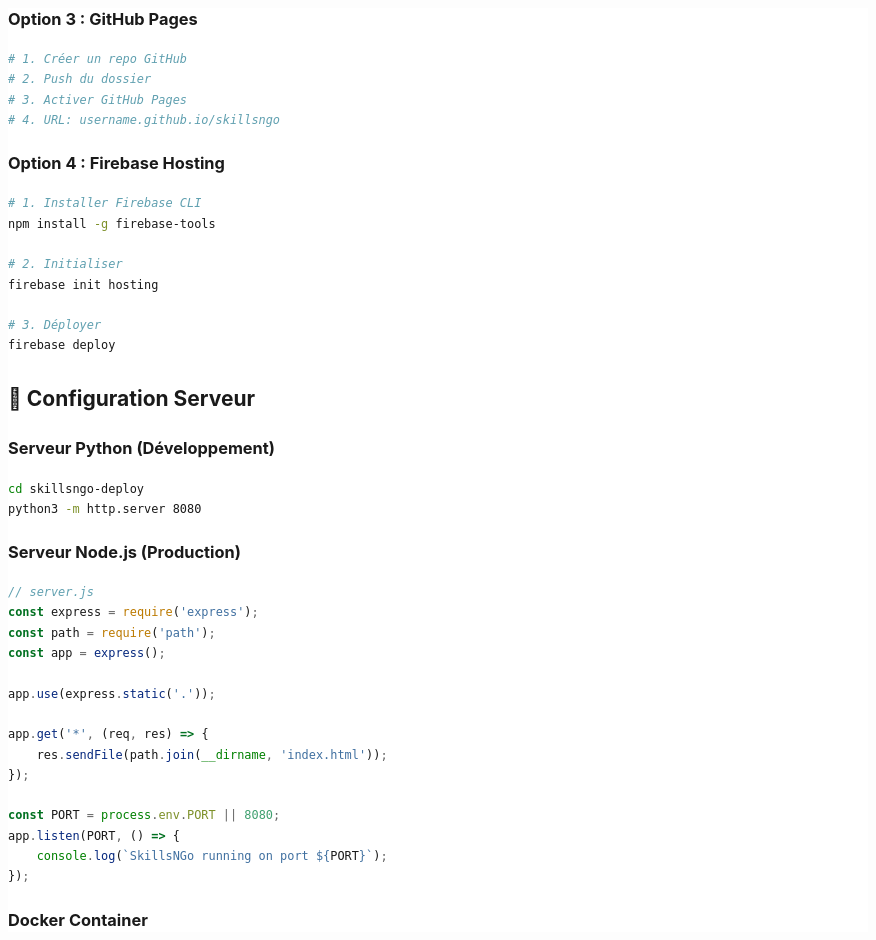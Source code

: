 ### Option 3 : GitHub Pages

```bash
# 1. Créer un repo GitHub
# 2. Push du dossier
# 3. Activer GitHub Pages
# 4. URL: username.github.io/skillsngo
```

### Option 4 : Firebase Hosting

```bash
# 1. Installer Firebase CLI
npm install -g firebase-tools

# 2. Initialiser
firebase init hosting

# 3. Déployer
firebase deploy
```

## 🔧 Configuration Serveur

### Serveur Python (Développement)

```bash
cd skillsngo-deploy
python3 -m http.server 8080
```

### Serveur Node.js (Production)

```javascript
// server.js
const express = require('express');
const path = require('path');
const app = express();

app.use(express.static('.'));

app.get('*', (req, res) => {
    res.sendFile(path.join(__dirname, 'index.html'));
});

const PORT = process.env.PORT || 8080;
app.listen(PORT, () => {
    console.log(`SkillsNGo running on port ${PORT}`);
});
```

### Docker Container
